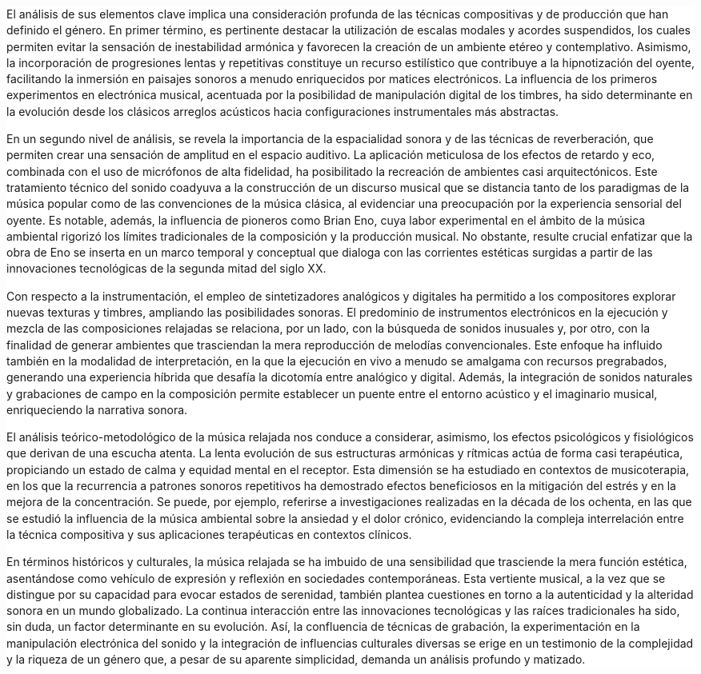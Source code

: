 El análisis de sus elementos clave implica una consideración profunda de las técnicas compositivas y
de producción que han definido el género. En primer término, es pertinente destacar la utilización
de escalas modales y acordes suspendidos, los cuales permiten evitar la sensación de inestabilidad
armónica y favorecen la creación de un ambiente etéreo y contemplativo. Asimismo, la incorporación
de progresiones lentas y repetitivas constituye un recurso estilístico que contribuye a la
hipnotización del oyente, facilitando la inmersión en paisajes sonoros a menudo enriquecidos por
matices electrónicos. La influencia de los primeros experimentos en electrónica musical, acentuada
por la posibilidad de manipulación digital de los timbres, ha sido determinante en la evolución
desde los clásicos arreglos acústicos hacia configuraciones instrumentales más abstractas.

En un segundo nivel de análisis, se revela la importancia de la espacialidad sonora y de las
técnicas de reverberación, que permiten crear una sensación de amplitud en el espacio auditivo. La
aplicación meticulosa de los efectos de retardo y eco, combinada con el uso de micrófonos de alta
fidelidad, ha posibilitado la recreación de ambientes casi arquitectónicos. Este tratamiento técnico
del sonido coadyuva a la construcción de un discurso musical que se distancia tanto de los
paradigmas de la música popular como de las convenciones de la música clásica, al evidenciar una
preocupación por la experiencia sensorial del oyente. Es notable, además, la influencia de pioneros
como Brian Eno, cuya labor experimental en el ámbito de la música ambiental rigorizó los límites
tradicionales de la composición y la producción musical. No obstante, resulte crucial enfatizar que
la obra de Eno se inserta en un marco temporal y conceptual que dialoga con las corrientes estéticas
surgidas a partir de las innovaciones tecnológicas de la segunda mitad del siglo XX.

Con respecto a la instrumentación, el empleo de sintetizadores analógicos y digitales ha permitido a
los compositores explorar nuevas texturas y timbres, ampliando las posibilidades sonoras. El
predominio de instrumentos electrónicos en la ejecución y mezcla de las composiciones relajadas se
relaciona, por un lado, con la búsqueda de sonidos inusuales y, por otro, con la finalidad de
generar ambientes que trasciendan la mera reproducción de melodías convencionales. Este enfoque ha
influido también en la modalidad de interpretación, en la que la ejecución en vivo a menudo se
amalgama con recursos pregrabados, generando una experiencia híbrida que desafía la dicotomía entre
analógico y digital. Además, la integración de sonidos naturales y grabaciones de campo en la
composición permite establecer un puente entre el entorno acústico y el imaginario musical,
enriqueciendo la narrativa sonora.

El análisis teórico-metodológico de la música relajada nos conduce a considerar, asimismo, los
efectos psicológicos y fisiológicos que derivan de una escucha atenta. La lenta evolución de sus
estructuras armónicas y rítmicas actúa de forma casi terapéutica, propiciando un estado de calma y
equidad mental en el receptor. Esta dimensión se ha estudiado en contextos de musicoterapia, en los
que la recurrencia a patrones sonoros repetitivos ha demostrado efectos beneficiosos en la
mitigación del estrés y en la mejora de la concentración. Se puede, por ejemplo, referirse a
investigaciones realizadas en la década de los ochenta, en las que se estudió la influencia de la
música ambiental sobre la ansiedad y el dolor crónico, evidenciando la compleja interrelación entre
la técnica compositiva y sus aplicaciones terapéuticas en contextos clínicos.

En términos históricos y culturales, la música relajada se ha imbuido de una sensibilidad que
trasciende la mera función estética, asentándose como vehículo de expresión y reflexión en
sociedades contemporáneas. Esta vertiente musical, a la vez que se distingue por su capacidad para
evocar estados de serenidad, también plantea cuestiones en torno a la autenticidad y la alteridad
sonora en un mundo globalizado. La continua interacción entre las innovaciones tecnológicas y las
raíces tradicionales ha sido, sin duda, un factor determinante en su evolución. Así, la confluencia
de técnicas de grabación, la experimentación en la manipulación electrónica del sonido y la
integración de influencias culturales diversas se erige en un testimonio de la complejidad y la
riqueza de un género que, a pesar de su aparente simplicidad, demanda un análisis profundo y
matizado.
